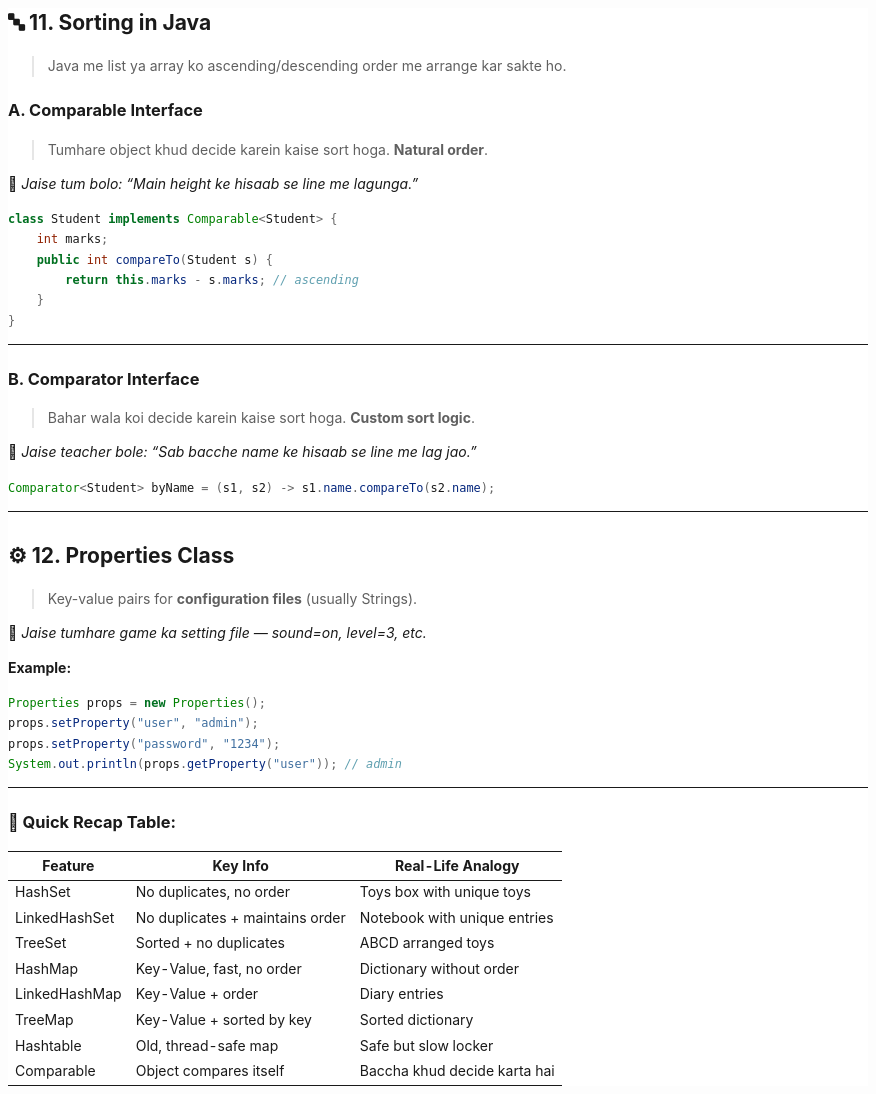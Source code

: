 
## 🔤 11. **Sorting in Java**

> Java me list ya array ko ascending/descending order me arrange kar sakte ho.

### A. **Comparable Interface**

> Tumhare object khud decide karein kaise sort hoga. **Natural order**.

🧒 *Jaise tum bolo: “Main height ke hisaab se line me lagunga.”*

```java
class Student implements Comparable<Student> {
    int marks;
    public int compareTo(Student s) {
        return this.marks - s.marks; // ascending
    }
}
```

---

### B. **Comparator Interface**

> Bahar wala koi decide karein kaise sort hoga. **Custom sort logic**.

🧒 *Jaise teacher bole: “Sab bacche name ke hisaab se line me lag jao.”*

```java
Comparator<Student> byName = (s1, s2) -> s1.name.compareTo(s2.name);
```

---

## ⚙️ 12. **Properties Class**

> Key-value pairs for **configuration files** (usually Strings).

🧒 *Jaise tumhare game ka setting file — sound=on, level=3, etc.*

**Example:**

```java
Properties props = new Properties();
props.setProperty("user", "admin");
props.setProperty("password", "1234");
System.out.println(props.getProperty("user")); // admin
```

---

### 📌 Quick Recap Table:

| Feature       | Key Info                        | Real-Life Analogy                 |
| ------------- | ------------------------------- | --------------------------------- |
| HashSet       | No duplicates, no order         | Toys box with unique toys         |
| LinkedHashSet | No duplicates + maintains order | Notebook with unique entries      |
| TreeSet       | Sorted + no duplicates          | ABCD arranged toys                |
| HashMap       | Key-Value, fast, no order       | Dictionary without order          |
| LinkedHashMap | Key-Value + order               | Diary entries                     |
| TreeMap       | Key-Value + sorted by key       | Sorted dictionary                 |
| Hashtable     | Old, thread-safe map            | Safe but slow locker              |
| Comparable    | Object compares itself          | Baccha khud decide karta hai      |